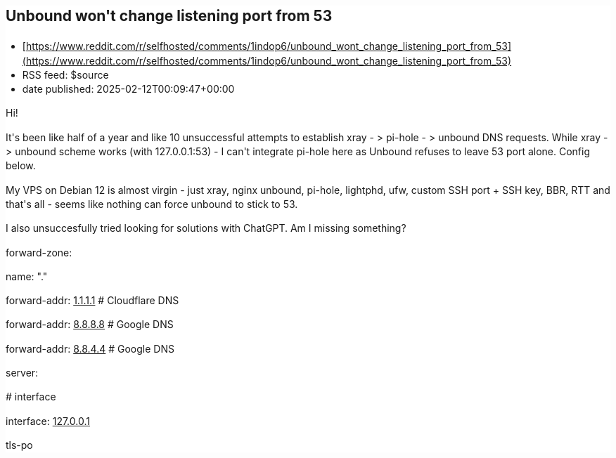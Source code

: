## Unbound won't change listening port from 53
 - [https://www.reddit.com/r/selfhosted/comments/1indop6/unbound_wont_change_listening_port_from_53](https://www.reddit.com/r/selfhosted/comments/1indop6/unbound_wont_change_listening_port_from_53)
 - RSS feed: $source
 - date published: 2025-02-12T00:09:47+00:00

<div class="md"><p>Hi!</p> <p>It&#39;s been like half of a year and like 10 unsuccessful attempts to establish xray - &gt; pi-hole - &gt; unbound DNS requests. While xray -&gt; unbound scheme works (with 127.0.0.1:53) - I can&#39;t integrate pi-hole here as Unbound refuses to leave 53 port alone. Config below.</p> <p>My VPS on Debian 12 is almost virgin - just xray, nginx unbound, pi-hole, lightphd, ufw, custom SSH port + SSH key, BBR, RTT and that&#39;s all - seems like nothing can force unbound to stick to 53.</p> <p>I also unsuccesfully tried looking for solutions with ChatGPT. Am I missing something?</p> <p>forward-zone:</p> <p>name: &quot;.&quot;</p> <p>forward-addr: <a href="http://1.1.1.1">1.1.1.1</a> # Cloudflare DNS</p> <p>forward-addr: <a href="http://8.8.8.8">8.8.8.8</a> # Google DNS</p> <p>forward-addr: <a href="http://8.8.4.4">8.8.4.4</a> # Google DNS</p> <p>server:</p> <p># interface</p> <p>interface: <a href="http://127.0.0.1">127.0.0.1</a></p> <p>tls-po

